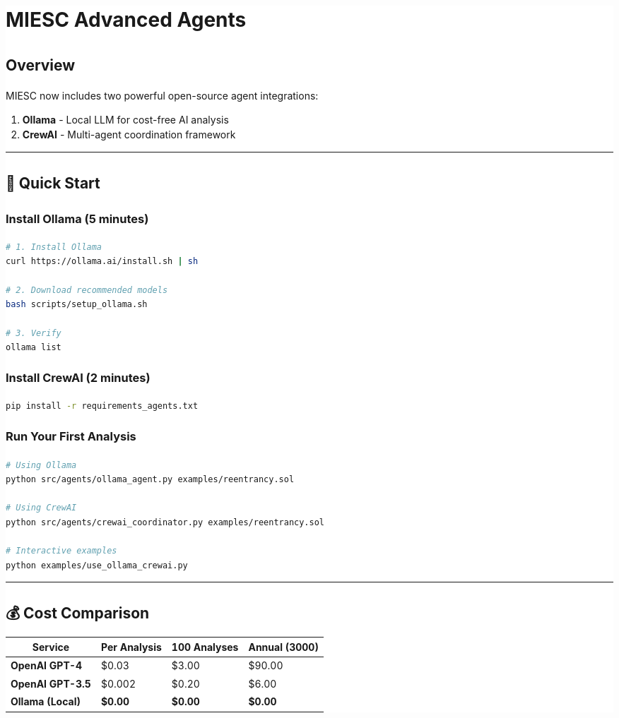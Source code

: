 # MIESC Advanced Agents

## Overview

MIESC now includes two powerful open-source agent integrations:

1. **Ollama** - Local LLM for cost-free AI analysis
2. **CrewAI** - Multi-agent coordination framework

---

## 🚀 Quick Start

### Install Ollama (5 minutes)

```bash
# 1. Install Ollama
curl https://ollama.ai/install.sh | sh

# 2. Download recommended models
bash scripts/setup_ollama.sh

# 3. Verify
ollama list
```

### Install CrewAI (2 minutes)

```bash
pip install -r requirements_agents.txt
```

### Run Your First Analysis

```bash
# Using Ollama
python src/agents/ollama_agent.py examples/reentrancy.sol

# Using CrewAI
python src/agents/crewai_coordinator.py examples/reentrancy.sol

# Interactive examples
python examples/use_ollama_crewai.py
```

---

## 💰 Cost Comparison

| Service | Per Analysis | 100 Analyses | Annual (3000) |
|---------|--------------|--------------|---------------|
| **OpenAI GPT-4** | $0.03 | $3.00 | $90.00 |
| **OpenAI GPT-3.5** | $0.002 | $0.20 | $6.00 |
| **Ollama (Local)** | **$0.00** | **$0.00** | **$0.00** |
